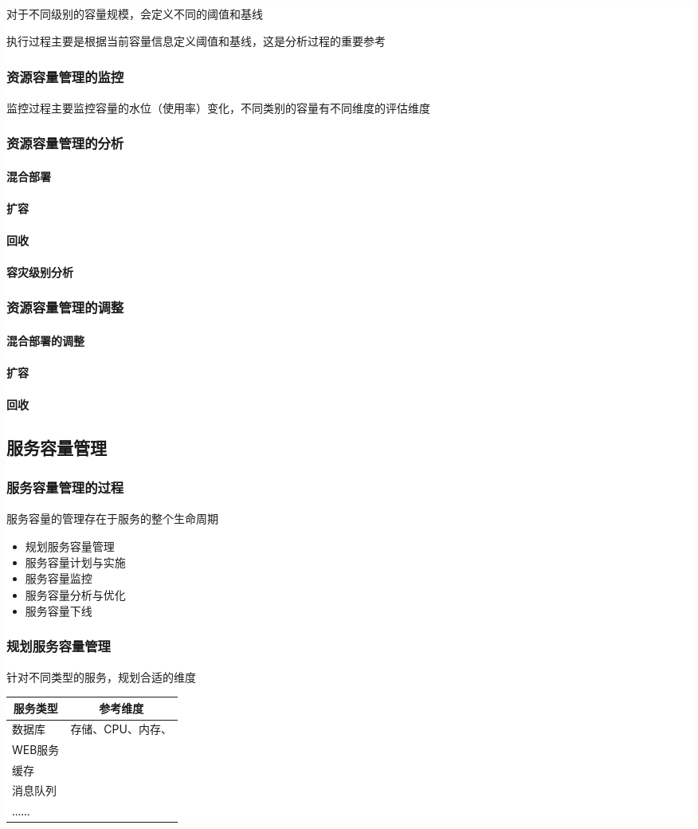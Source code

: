 对于不同级别的容量规模，会定义不同的阈值和基线

执行过程主要是根据当前容量信息定义阈值和基线，这是分析过程的重要参考

### 资源容量管理的监控

监控过程主要监控容量的水位（使用率）变化，不同类别的容量有不同维度的评估维度

### 资源容量管理的分析

#### 混合部署

#### 扩容

#### 回收

#### 容灾级别分析

### 资源容量管理的调整

#### 混合部署的调整

#### 扩容

#### 回收

## 服务容量管理

### 服务容量管理的过程

服务容量的管理存在于服务的整个生命周期

- 规划服务容量管理
- 服务容量计划与实施
- 服务容量监控
- 服务容量分析与优化
- 服务容量下线

### 规划服务容量管理

针对不同类型的服务，规划合适的维度

| 服务类型   | 参考维度       |
|--------|------------|
| 数据库    | 存储、CPU、内存、 |
| WEB服务  |            |
| 缓存     |            |
| 消息队列   |            |
| ...... |            |
